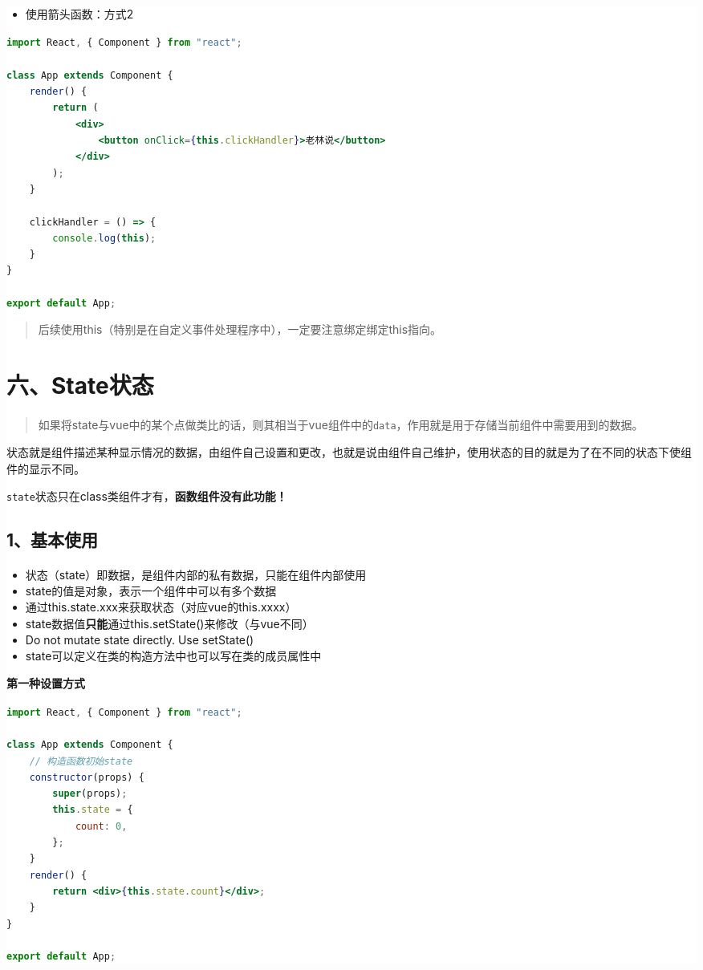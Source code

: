 - 使用箭头函数：方式2

~~~jsx
import React, { Component } from "react";

class App extends Component {
    render() {
        return (
            <div>
                <button onClick={this.clickHandler}>老林说</button>
            </div>
        );
    }

    clickHandler = () => {
        console.log(this);
    }
}

export default App;
~~~

> 后续使用this（特别是在自定义事件处理程序中），一定要注意绑定绑定this指向。



# 六、State状态

> 如果将state与vue中的某个点做类比的话，则其相当于vue组件中的`data`，作用就是用于存储当前组件中需要用到的数据。

状态就是组件描述某种显示情况的数据，由组件自己设置和更改，也就是说由组件自己维护，使用状态的目的就是为了在不同的状态下使组件的显示不同。

`state`状态只在class类组件才有，**函数组件没有此功能！**

## 1、基本使用

- 状态（state）即数据，是组件内部的私有数据，只能在组件内部使用
- state的值是对象，表示一个组件中可以有多个数据
- 通过this.state.xxx来获取状态（对应vue的this.xxxx）
- state数据值**只能**通过this.setState()来修改（与vue不同）
- Do not mutate state directly. Use setState()
- state可以定义在类的构造方法中也可以写在类的成员属性中

**第一种设置方式**

~~~jsx
import React, { Component } from "react";

class App extends Component {
    // 构造函数初始state
    constructor(props) {
        super(props);
        this.state = {
            count: 0,
        };
    }
    render() {
        return <div>{this.state.count}</div>;
    }
}

export default App;
~~~
